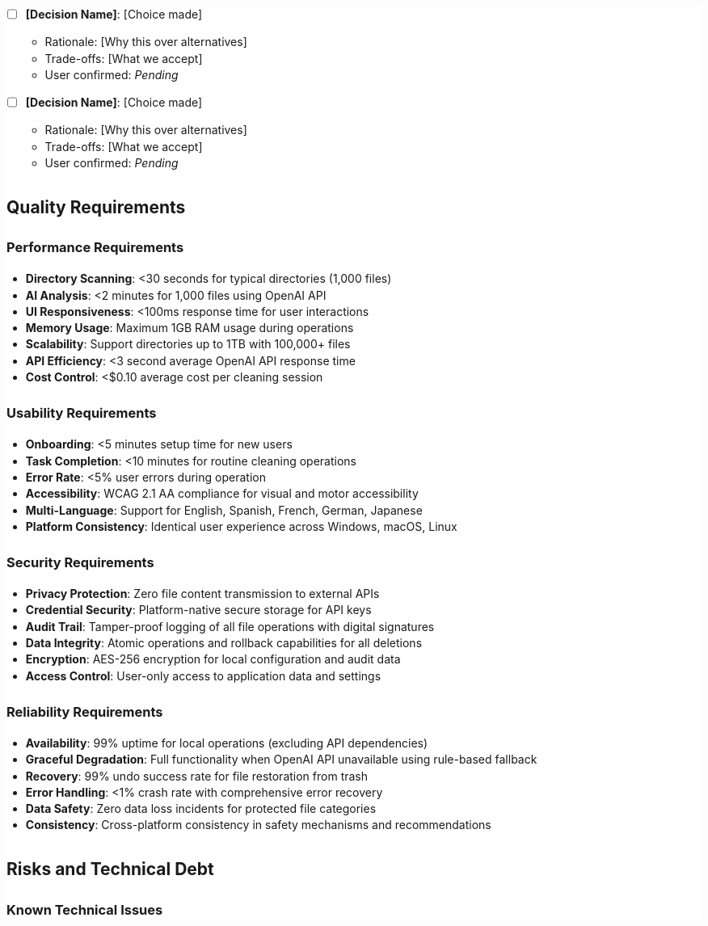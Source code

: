 - [ ] **[Decision Name]**: [Choice made]
  - Rationale: [Why this over alternatives]
  - Trade-offs: [What we accept]
  - User confirmed: _Pending_

- [ ] **[Decision Name]**: [Choice made]
  - Rationale: [Why this over alternatives]
  - Trade-offs: [What we accept]
  - User confirmed: _Pending_

## Quality Requirements

### Performance Requirements
- **Directory Scanning**: <30 seconds for typical directories (1,000 files)
- **AI Analysis**: <2 minutes for 1,000 files using OpenAI API
- **UI Responsiveness**: <100ms response time for user interactions
- **Memory Usage**: Maximum 1GB RAM usage during operations
- **Scalability**: Support directories up to 1TB with 100,000+ files
- **API Efficiency**: <3 second average OpenAI API response time
- **Cost Control**: <$0.10 average cost per cleaning session

### Usability Requirements
- **Onboarding**: <5 minutes setup time for new users
- **Task Completion**: <10 minutes for routine cleaning operations
- **Error Rate**: <5% user errors during operation
- **Accessibility**: WCAG 2.1 AA compliance for visual and motor accessibility
- **Multi-Language**: Support for English, Spanish, French, German, Japanese
- **Platform Consistency**: Identical user experience across Windows, macOS, Linux

### Security Requirements
- **Privacy Protection**: Zero file content transmission to external APIs
- **Credential Security**: Platform-native secure storage for API keys
- **Audit Trail**: Tamper-proof logging of all file operations with digital signatures
- **Data Integrity**: Atomic operations and rollback capabilities for all deletions
- **Encryption**: AES-256 encryption for local configuration and audit data
- **Access Control**: User-only access to application data and settings

### Reliability Requirements
- **Availability**: 99% uptime for local operations (excluding API dependencies)
- **Graceful Degradation**: Full functionality when OpenAI API unavailable using rule-based fallback
- **Recovery**: 99% undo success rate for file restoration from trash
- **Error Handling**: <1% crash rate with comprehensive error recovery
- **Data Safety**: Zero data loss incidents for protected file categories
- **Consistency**: Cross-platform consistency in safety mechanisms and recommendations

## Risks and Technical Debt

### Known Technical Issues
